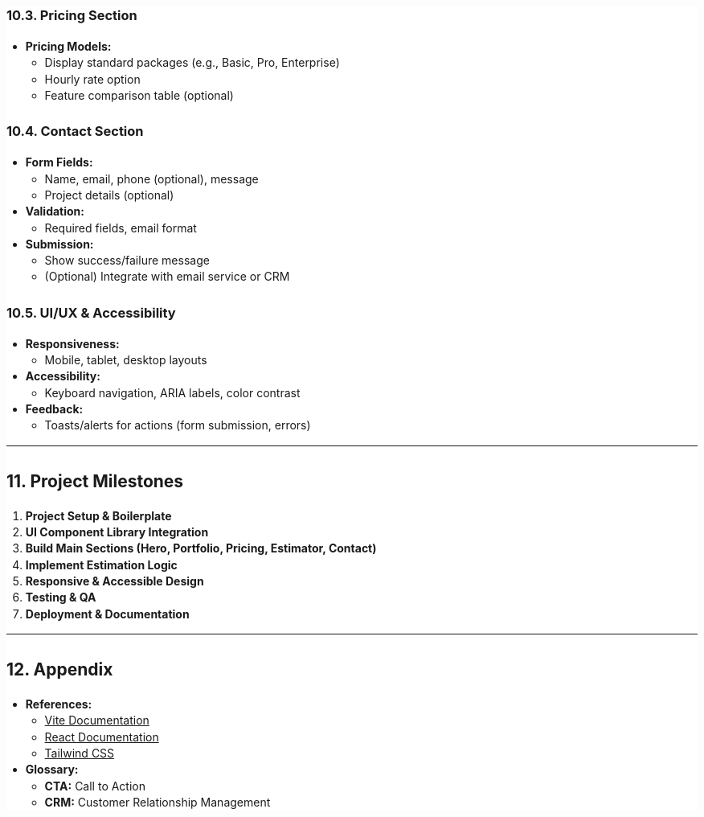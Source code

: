 ### 10.3. Pricing Section

- **Pricing Models:**
  - Display standard packages (e.g., Basic, Pro, Enterprise)
  - Hourly rate option
  - Feature comparison table (optional)

### 10.4. Contact Section

- **Form Fields:**
  - Name, email, phone (optional), message
  - Project details (optional)
- **Validation:**
  - Required fields, email format
- **Submission:**
  - Show success/failure message
  - (Optional) Integrate with email service or CRM

### 10.5. UI/UX & Accessibility

- **Responsiveness:**
  - Mobile, tablet, desktop layouts
- **Accessibility:**
  - Keyboard navigation, ARIA labels, color contrast
- **Feedback:**
  - Toasts/alerts for actions (form submission, errors)

---

## 11. Project Milestones

1. **Project Setup & Boilerplate**
2. **UI Component Library Integration**
3. **Build Main Sections (Hero, Portfolio, Pricing, Estimator, Contact)**
4. **Implement Estimation Logic**
5. **Responsive & Accessible Design**
6. **Testing & QA**
7. **Deployment & Documentation**

---

## 12. Appendix

- **References:**
  - [Vite Documentation](https://vitejs.dev/)
  - [React Documentation](https://react.dev/)
  - [Tailwind CSS](https://tailwindcss.com/)
- **Glossary:**
  - **CTA:** Call to Action
  - **CRM:** Customer Relationship Management
